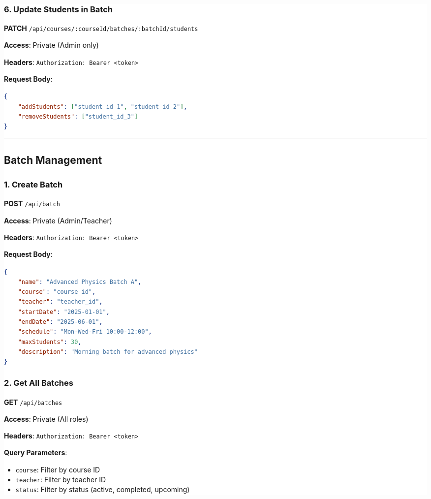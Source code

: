 ### 6. Update Students in Batch

**PATCH** `/api/courses/:courseId/batches/:batchId/students`

**Access**: Private (Admin only)

**Headers**: `Authorization: Bearer <token>`

**Request Body**:

```json
{
    "addStudents": ["student_id_1", "student_id_2"],
    "removeStudents": ["student_id_3"]
}
```

---

## Batch Management

### 1. Create Batch

**POST** `/api/batch`

**Access**: Private (Admin/Teacher)

**Headers**: `Authorization: Bearer <token>`

**Request Body**:

```json
{
    "name": "Advanced Physics Batch A",
    "course": "course_id",
    "teacher": "teacher_id",
    "startDate": "2025-01-01",
    "endDate": "2025-06-01",
    "schedule": "Mon-Wed-Fri 10:00-12:00",
    "maxStudents": 30,
    "description": "Morning batch for advanced physics"
}
```

### 2. Get All Batches

**GET** `/api/batches`

**Access**: Private (All roles)

**Headers**: `Authorization: Bearer <token>`

**Query Parameters**:

-   `course`: Filter by course ID
-   `teacher`: Filter by teacher ID
-   `status`: Filter by status (active, completed, upcoming)
